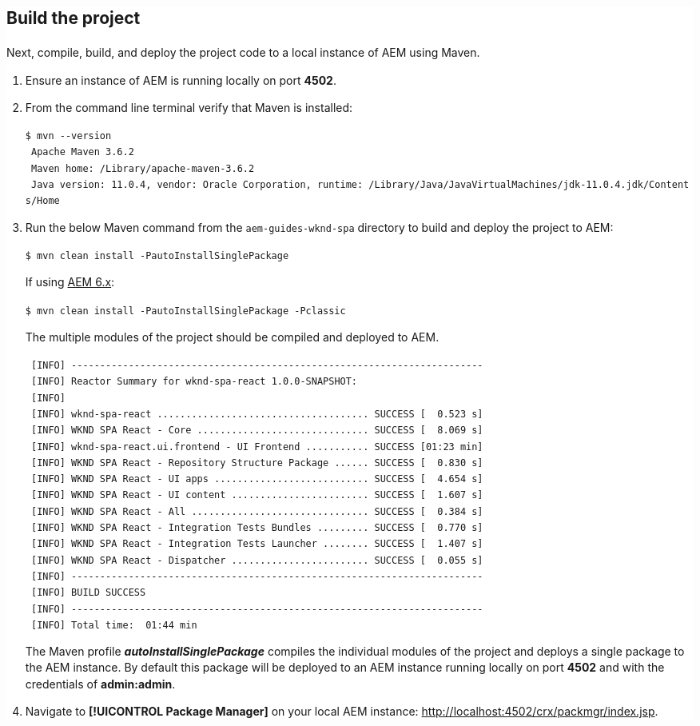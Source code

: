 ## Build the project

Next, compile, build, and deploy the project code to a local instance of AEM using Maven.

1. Ensure an instance of AEM is running locally on port **4502**.
2. From the command line terminal verify that Maven is installed:

   ```shell
   $ mvn --version
    Apache Maven 3.6.2
    Maven home: /Library/apache-maven-3.6.2
    Java version: 11.0.4, vendor: Oracle Corporation, runtime: /Library/Java/JavaVirtualMachines/jdk-11.0.4.jdk/Contents/Home
   ```

3. Run the below Maven command from the `aem-guides-wknd-spa` directory to build and deploy the project to AEM:

   ```shell
   $ mvn clean install -PautoInstallSinglePackage
   ```

   If using [AEM 6.x](overview.md#compatibility):

   ```shell
   $ mvn clean install -PautoInstallSinglePackage -Pclassic
   ```

   The multiple modules of the project should be compiled and deployed to AEM.

   ```plain
    [INFO] ------------------------------------------------------------------------
    [INFO] Reactor Summary for wknd-spa-react 1.0.0-SNAPSHOT:
    [INFO] 
    [INFO] wknd-spa-react ..................................... SUCCESS [  0.523 s]
    [INFO] WKND SPA React - Core .............................. SUCCESS [  8.069 s]
    [INFO] wknd-spa-react.ui.frontend - UI Frontend ........... SUCCESS [01:23 min]
    [INFO] WKND SPA React - Repository Structure Package ...... SUCCESS [  0.830 s]
    [INFO] WKND SPA React - UI apps ........................... SUCCESS [  4.654 s]
    [INFO] WKND SPA React - UI content ........................ SUCCESS [  1.607 s]
    [INFO] WKND SPA React - All ............................... SUCCESS [  0.384 s]
    [INFO] WKND SPA React - Integration Tests Bundles ......... SUCCESS [  0.770 s]
    [INFO] WKND SPA React - Integration Tests Launcher ........ SUCCESS [  1.407 s]
    [INFO] WKND SPA React - Dispatcher ........................ SUCCESS [  0.055 s]
    [INFO] ------------------------------------------------------------------------
    [INFO] BUILD SUCCESS
    [INFO] ------------------------------------------------------------------------
    [INFO] Total time:  01:44 min
   ```

   The Maven profile ***autoInstallSinglePackage*** compiles the individual modules of the project and deploys a single package to the AEM instance. By default this package will be deployed to an AEM instance running locally on port **4502** and with the credentials of **admin:admin**.

4. Navigate to **[!UICONTROL Package Manager]** on your local AEM instance: [http://localhost:4502/crx/packmgr/index.jsp](http://localhost:4502/crx/packmgr/index.jsp).
